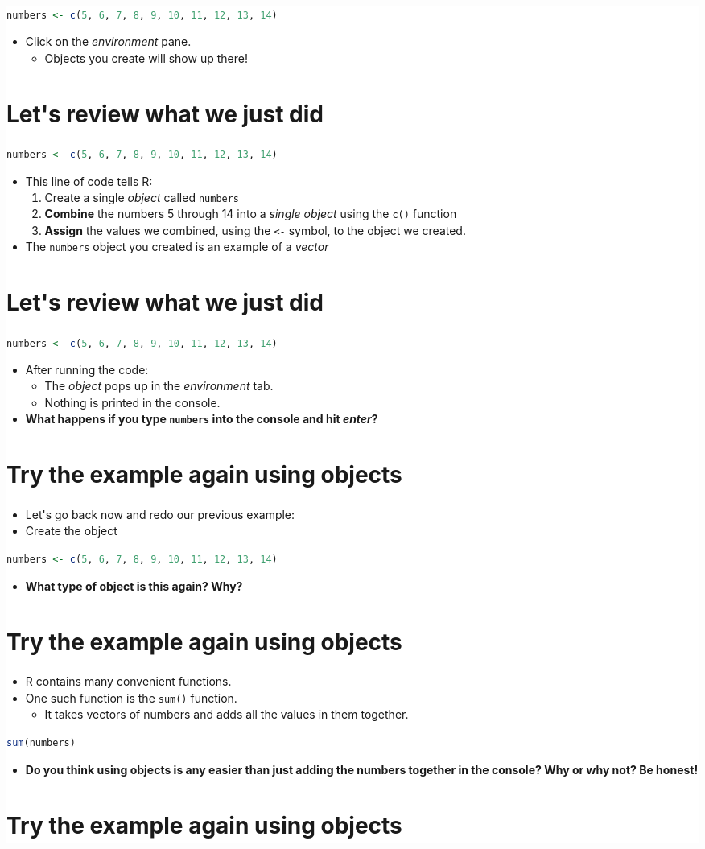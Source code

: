 ```r
numbers <- c(5, 6, 7, 8, 9, 10, 11, 12, 13, 14)
```
- Click on the _environment_ pane. 
    - Objects you create will show up there!

Let's review what we just did
=============================


```r
numbers <- c(5, 6, 7, 8, 9, 10, 11, 12, 13, 14)
```

- This line of code tells R:
  1. Create a single _object_ called `numbers`
  2. **Combine** the numbers 5 through 14 into a _single object_ using the `c()` function
  3. **Assign** the values we combined, using the `<-` symbol, to the object we created.
- The `numbers` object you created is an example of a _vector_
  
Let's review what we just did
=============================


```r
numbers <- c(5, 6, 7, 8, 9, 10, 11, 12, 13, 14)
```

- After running the code:
    - The _object_ pops up in the _environment_ tab.
    - Nothing is printed in the console.
- **What happens if you type `numbers` into the console and hit _enter_?**

Try the example again using objects
===================================

- Let's go back now and redo our previous example:
- Create the object

```r
numbers <- c(5, 6, 7, 8, 9, 10, 11, 12, 13, 14)
```

- **What type of object is this again? Why?**

Try the example again using objects
===================================

- R contains many convenient functions.
- One such function is the `sum()` function.
    - It takes vectors of numbers and adds all the values in them together.
    

```r
sum(numbers)
```

- **Do you think using objects is any easier than just adding the numbers together in the console? Why or why not? Be honest!**

Try the example again using objects
===================================
